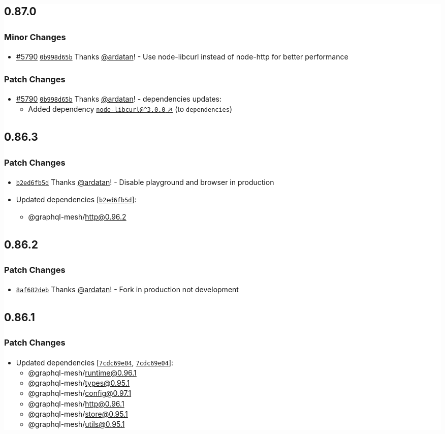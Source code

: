 ## 0.87.0

### Minor Changes

- [#5790](https://github.com/Urigo/graphql-mesh/pull/5790)
  [`0b998d65b`](https://github.com/Urigo/graphql-mesh/commit/0b998d65bc3190e4a8d0f20a8528fc9ddc4f5f45)
  Thanks [@ardatan](https://github.com/ardatan)! - Use node-libcurl instead of node-http for better
  performance

### Patch Changes

- [#5790](https://github.com/Urigo/graphql-mesh/pull/5790)
  [`0b998d65b`](https://github.com/Urigo/graphql-mesh/commit/0b998d65bc3190e4a8d0f20a8528fc9ddc4f5f45)
  Thanks [@ardatan](https://github.com/ardatan)! - dependencies updates:
  - Added dependency [`node-libcurl@^3.0.0` ↗︎](https://www.npmjs.com/package/node-libcurl/v/3.0.0)
    (to `dependencies`)

## 0.86.3

### Patch Changes

- [`b2ed6fb5d`](https://github.com/Urigo/graphql-mesh/commit/b2ed6fb5d88267d1e4640026d5a9e9581d5c03cf)
  Thanks [@ardatan](https://github.com/ardatan)! - Disable playground and browser in production

- Updated dependencies
  [[`b2ed6fb5d`](https://github.com/Urigo/graphql-mesh/commit/b2ed6fb5d88267d1e4640026d5a9e9581d5c03cf)]:
  - @graphql-mesh/http@0.96.2

## 0.86.2

### Patch Changes

- [`8af682deb`](https://github.com/Urigo/graphql-mesh/commit/8af682deb0193f6d009dad90743b2d79b1053611)
  Thanks [@ardatan](https://github.com/ardatan)! - Fork in production not development

## 0.86.1

### Patch Changes

- Updated dependencies
  [[`7cdc69e04`](https://github.com/Urigo/graphql-mesh/commit/7cdc69e0454ab99ea5c3b8072ac28da8f81a8796),
  [`7cdc69e04`](https://github.com/Urigo/graphql-mesh/commit/7cdc69e0454ab99ea5c3b8072ac28da8f81a8796)]:
  - @graphql-mesh/runtime@0.96.1
  - @graphql-mesh/types@0.95.1
  - @graphql-mesh/config@0.97.1
  - @graphql-mesh/http@0.96.1
  - @graphql-mesh/store@0.95.1
  - @graphql-mesh/utils@0.95.1

